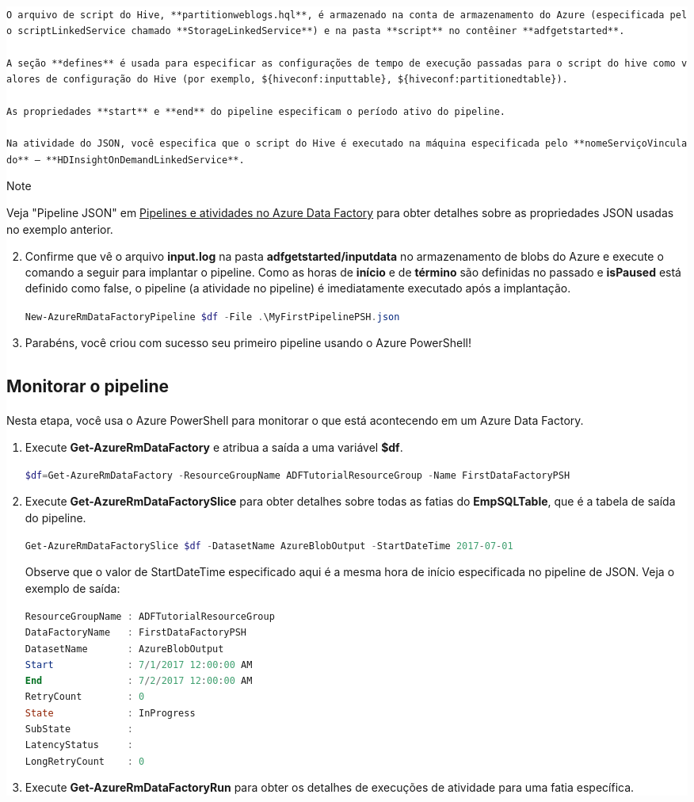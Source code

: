     O arquivo de script do Hive, **partitionweblogs.hql**, é armazenado na conta de armazenamento do Azure (especificada pelo scriptLinkedService chamado **StorageLinkedService**) e na pasta **script** no contêiner **adfgetstarted**.

    A seção **defines** é usada para especificar as configurações de tempo de execução passadas para o script do hive como valores de configuração do Hive (por exemplo, ${hiveconf:inputtable}, ${hiveconf:partitionedtable}).

    As propriedades **start** e **end** do pipeline especificam o período ativo do pipeline.

    Na atividade do JSON, você especifica que o script do Hive é executado na máquina especificada pelo **nomeServiçoVinculado** – **HDInsightOnDemandLinkedService**.

   > [!NOTE]
   > Veja "Pipeline JSON" em [Pipelines e atividades no Azure Data Factory](data-factory-create-pipelines.md) para obter detalhes sobre as propriedades JSON usadas no exemplo anterior.

2. Confirme que vê o arquivo **input.log** na pasta **adfgetstarted/inputdata** no armazenamento de blobs do Azure e execute o comando a seguir para implantar o pipeline. Como as horas de **início** e de **término** são definidas no passado e **isPaused** está definido como false, o pipeline (a atividade no pipeline) é imediatamente executado após a implantação.

    ```PowerShell
    New-AzureRmDataFactoryPipeline $df -File .\MyFirstPipelinePSH.json
    ```
3. Parabéns, você criou com sucesso seu primeiro pipeline usando o Azure PowerShell!

## <a name="monitor-pipeline"></a>Monitorar o pipeline
Nesta etapa, você usa o Azure PowerShell para monitorar o que está acontecendo em um Azure Data Factory.

1. Execute **Get-AzureRmDataFactory** e atribua a saída a uma variável **$df**.

    ```PowerShell
    $df=Get-AzureRmDataFactory -ResourceGroupName ADFTutorialResourceGroup -Name FirstDataFactoryPSH
    ```
2. Execute **Get-AzureRmDataFactorySlice** para obter detalhes sobre todas as fatias do **EmpSQLTable**, que é a tabela de saída do pipeline.

    ```PowerShell
    Get-AzureRmDataFactorySlice $df -DatasetName AzureBlobOutput -StartDateTime 2017-07-01
    ```
    Observe que o valor de StartDateTime especificado aqui é a mesma hora de início especificada no pipeline de JSON. Veja o exemplo de saída:

    ```PowerShell
    ResourceGroupName : ADFTutorialResourceGroup
    DataFactoryName   : FirstDataFactoryPSH
    DatasetName       : AzureBlobOutput
    Start             : 7/1/2017 12:00:00 AM
    End               : 7/2/2017 12:00:00 AM
    RetryCount        : 0
    State             : InProgress
    SubState          :
    LatencyStatus     :
    LongRetryCount    : 0
    ```
3. Execute **Get-AzureRmDataFactoryRun** para obter os detalhes de execuções de atividade para uma fatia específica.
